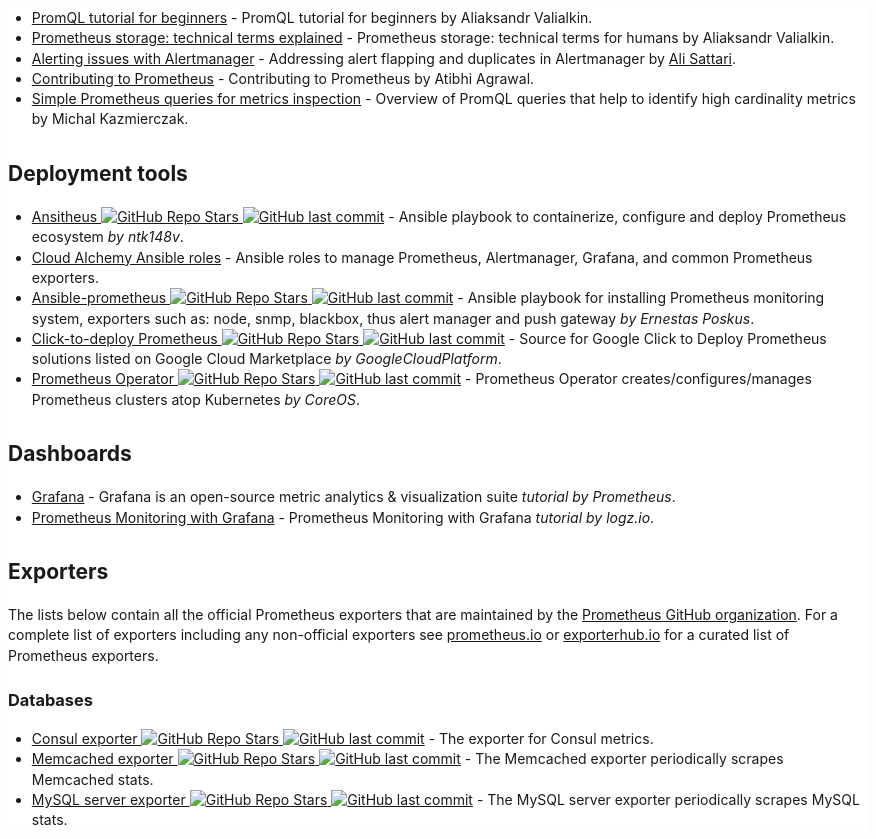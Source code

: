 - [PromQL tutorial for beginners](https://medium.com/@valyala/promql-tutorial-for-beginners-9ab455142085) - PromQL tutorial for beginners by Aliaksandr Valialkin.
- [Prometheus storage: technical terms explained](https://medium.com/@valyala/prometheus-storage-technical-terms-for-humans-4ab4de6c3d48) - Prometheus storage: technical terms for humans by Aliaksandr Valialkin.
- [Alerting issues with Alertmanager](https://ali.sattari.me/posts/2020/alerting-issues-with-alertmanager/) - Addressing alert flapping and duplicates in Alertmanager by [Ali Sattari](https://github.com/ali-sattari).
- [Contributing to Prometheus](https://atibhiagrawal.medium.com/contributing-to-prometheus-2bf35bd28256) - Contributing to Prometheus by Atibhi Agrawal.
- [Simple Prometheus queries for metrics inspection](https://mkaz.me/blog/2023/simple-prometheus-queries-for-metrics-inspection/) - Overview of PromQL queries that help to identify high cardinality metrics by Michal Kazmierczak.

## Deployment tools
- [Ansitheus ![GitHub Repo Stars](https://img.shields.io/github/stars/ntk148v/ansitheus) ![GitHub last commit](https://img.shields.io/github/last-commit/ntk148v/ansitheus)](https://github.com/ntk148v/ansitheus) - Ansible playbook to containerize, configure and deploy Prometheus ecosystem _by ntk148v_.
- [Cloud Alchemy Ansible roles](https://github.com/cloudalchemy) - Ansible roles to manage Prometheus, Alertmanager, Grafana, and common Prometheus exporters.
- [Ansible-prometheus ![GitHub Repo Stars](https://img.shields.io/github/stars/ernestas-poskus/ansible-prometheus) ![GitHub last commit](https://img.shields.io/github/last-commit/ernestas-poskus/ansible-prometheus)](https://github.com/ernestas-poskus/ansible-prometheus) - Ansible playbook for installing Prometheus monitoring system, exporters such as: node, snmp, blackbox, thus alert manager and push gateway _by Ernestas Poskus_.
- [Click-to-deploy Prometheus ![GitHub Repo Stars](https://img.shields.io/github/stars/GoogleCloudPlatform/click-to-deploy) ![GitHub last commit](https://img.shields.io/github/last-commit/GoogleCloudPlatform/click-to-deploy)](https://github.com/GoogleCloudPlatform/click-to-deploy/tree/master/k8s/prometheus) - Source for Google Click to Deploy Prometheus solutions listed on Google Cloud Marketplace _by GoogleCloudPlatform_.
- [Prometheus Operator ![GitHub Repo Stars](https://img.shields.io/github/stars/coreos/prometheus-operator) ![GitHub last commit](https://img.shields.io/github/last-commit/coreos/prometheus-operator)](https://github.com/coreos/prometheus-operator) - Prometheus Operator creates/configures/manages Prometheus clusters atop Kubernetes _by CoreOS_.

## Dashboards
- [Grafana](https://prometheus.io/docs/visualization/grafana/) - Grafana is an open-source metric analytics & visualization suite _tutorial by Prometheus_.
- [Prometheus Monitoring with Grafana](http://logz.io/blog/prometheus-monitoring/) - Prometheus Monitoring with Grafana _tutorial by logz.io_.

## Exporters
The lists below contain all the official Prometheus exporters that are maintained by the [Prometheus GitHub organization](https://github.com/prometheus). For a complete list of exporters including any non-official exporters see [prometheus.io](https://prometheus.io/docs/instrumenting/exporters/) or [exporterhub.io](https://exporterhub.io) for a curated list of Prometheus exporters.

### Databases
- [Consul exporter ![GitHub Repo Stars](https://img.shields.io/github/stars/prometheus/consul_exporter) ![GitHub last commit](https://img.shields.io/github/last-commit/prometheus/consul_exporter)](https://github.com/prometheus/consul_exporter) - The exporter for Consul metrics.
- [Memcached exporter ![GitHub Repo Stars](https://img.shields.io/github/stars/prometheus/memcached_exporter) ![GitHub last commit](https://img.shields.io/github/last-commit/prometheus/memcached_exporter)](https://github.com/prometheus/memcached_exporter) - The Memcached exporter periodically scrapes Memcached stats.
- [MySQL server exporter ![GitHub Repo Stars](https://img.shields.io/github/stars/prometheus/mysqld_exporter) ![GitHub last commit](https://img.shields.io/github/last-commit/prometheus/mysqld_exporter)](https://github.com/prometheus/mysqld_exporter) - The MySQL server exporter periodically scrapes MySQL stats.
